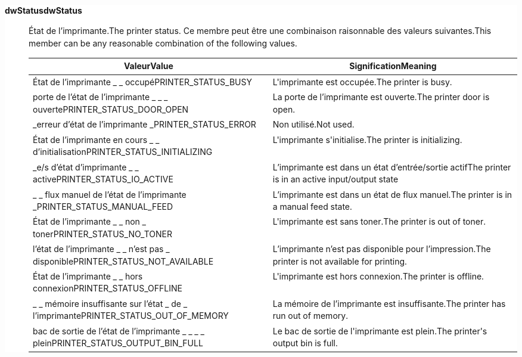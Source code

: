 <dl> <dt>

<span data-ttu-id="2a9fb-107">**dwStatus**</span><span class="sxs-lookup"><span data-stu-id="2a9fb-107">**dwStatus**</span></span>
</dt> <dd>

<span data-ttu-id="2a9fb-108">État de l’imprimante.</span><span class="sxs-lookup"><span data-stu-id="2a9fb-108">The printer status.</span></span> <span data-ttu-id="2a9fb-109">Ce membre peut être une combinaison raisonnable des valeurs suivantes.</span><span class="sxs-lookup"><span data-stu-id="2a9fb-109">This member can be any reasonable combination of the following values.</span></span>



| <span data-ttu-id="2a9fb-110">Valeur</span><span class="sxs-lookup"><span data-stu-id="2a9fb-110">Value</span></span>                               | <span data-ttu-id="2a9fb-111">Signification</span><span class="sxs-lookup"><span data-stu-id="2a9fb-111">Meaning</span></span>                                                                                                       |
|-------------------------------------|---------------------------------------------------------------------------------------------------------------|
| <span data-ttu-id="2a9fb-112">État de l’imprimante \_ \_ occupé</span><span class="sxs-lookup"><span data-stu-id="2a9fb-112">PRINTER\_STATUS\_BUSY</span></span>               | <span data-ttu-id="2a9fb-113">L'imprimante est occupée.</span><span class="sxs-lookup"><span data-stu-id="2a9fb-113">The printer is busy.</span></span>                                                                                          |
| <span data-ttu-id="2a9fb-114">porte de l’état de l’imprimante \_ \_ \_ ouverte</span><span class="sxs-lookup"><span data-stu-id="2a9fb-114">PRINTER\_STATUS\_DOOR\_OPEN</span></span>         | <span data-ttu-id="2a9fb-115">La porte de l’imprimante est ouverte.</span><span class="sxs-lookup"><span data-stu-id="2a9fb-115">The printer door is open.</span></span>                                                                                     |
| <span data-ttu-id="2a9fb-116">\_erreur d’état de l’imprimante \_</span><span class="sxs-lookup"><span data-stu-id="2a9fb-116">PRINTER\_STATUS\_ERROR</span></span>              | <span data-ttu-id="2a9fb-117">Non utilisé.</span><span class="sxs-lookup"><span data-stu-id="2a9fb-117">Not used.</span></span>                                                                                                     |
| <span data-ttu-id="2a9fb-118">État de l’imprimante en cours \_ \_ d’initialisation</span><span class="sxs-lookup"><span data-stu-id="2a9fb-118">PRINTER\_STATUS\_INITIALIZING</span></span>       | <span data-ttu-id="2a9fb-119">L'imprimante s'initialise.</span><span class="sxs-lookup"><span data-stu-id="2a9fb-119">The printer is initializing.</span></span>                                                                                  |
| <span data-ttu-id="2a9fb-120">\_e/s d’état d’imprimante \_ \_ active</span><span class="sxs-lookup"><span data-stu-id="2a9fb-120">PRINTER\_STATUS\_IO\_ACTIVE</span></span>         | <span data-ttu-id="2a9fb-121">L’imprimante est dans un état d’entrée/sortie actif</span><span class="sxs-lookup"><span data-stu-id="2a9fb-121">The printer is in an active input/output state</span></span>                                                                |
| <span data-ttu-id="2a9fb-122">\_ \_ flux manuel de l’état de l’imprimante \_</span><span class="sxs-lookup"><span data-stu-id="2a9fb-122">PRINTER\_STATUS\_MANUAL\_FEED</span></span>       | <span data-ttu-id="2a9fb-123">L’imprimante est dans un état de flux manuel.</span><span class="sxs-lookup"><span data-stu-id="2a9fb-123">The printer is in a manual feed state.</span></span>                                                                        |
| <span data-ttu-id="2a9fb-124">État de l’imprimante \_ \_ non \_ toner</span><span class="sxs-lookup"><span data-stu-id="2a9fb-124">PRINTER\_STATUS\_NO\_TONER</span></span>          | <span data-ttu-id="2a9fb-125">L'imprimante est sans toner.</span><span class="sxs-lookup"><span data-stu-id="2a9fb-125">The printer is out of toner.</span></span>                                                                                  |
| <span data-ttu-id="2a9fb-126">l’état de l’imprimante \_ \_ n’est pas \_ disponible</span><span class="sxs-lookup"><span data-stu-id="2a9fb-126">PRINTER\_STATUS\_NOT\_AVAILABLE</span></span>     | <span data-ttu-id="2a9fb-127">L’imprimante n’est pas disponible pour l’impression.</span><span class="sxs-lookup"><span data-stu-id="2a9fb-127">The printer is not available for printing.</span></span>                                                                    |
| <span data-ttu-id="2a9fb-128">État de l’imprimante \_ \_ hors connexion</span><span class="sxs-lookup"><span data-stu-id="2a9fb-128">PRINTER\_STATUS\_OFFLINE</span></span>            | <span data-ttu-id="2a9fb-129">L'imprimante est hors connexion.</span><span class="sxs-lookup"><span data-stu-id="2a9fb-129">The printer is offline.</span></span>                                                                                       |
| <span data-ttu-id="2a9fb-130">\_ \_ mémoire insuffisante sur l’état \_ de \_ l’imprimante</span><span class="sxs-lookup"><span data-stu-id="2a9fb-130">PRINTER\_STATUS\_OUT\_OF\_MEMORY</span></span>    | <span data-ttu-id="2a9fb-131">La mémoire de l’imprimante est insuffisante.</span><span class="sxs-lookup"><span data-stu-id="2a9fb-131">The printer has run out of memory.</span></span>                                                                            |
| <span data-ttu-id="2a9fb-132">bac de sortie de l’état de l’imprimante \_ \_ \_ \_ plein</span><span class="sxs-lookup"><span data-stu-id="2a9fb-132">PRINTER\_STATUS\_OUTPUT\_BIN\_FULL</span></span>  | <span data-ttu-id="2a9fb-133">Le bac de sortie de l'imprimante est plein.</span><span class="sxs-lookup"><span data-stu-id="2a9fb-133">The printer's output bin is full.</span></span>                                                                             |